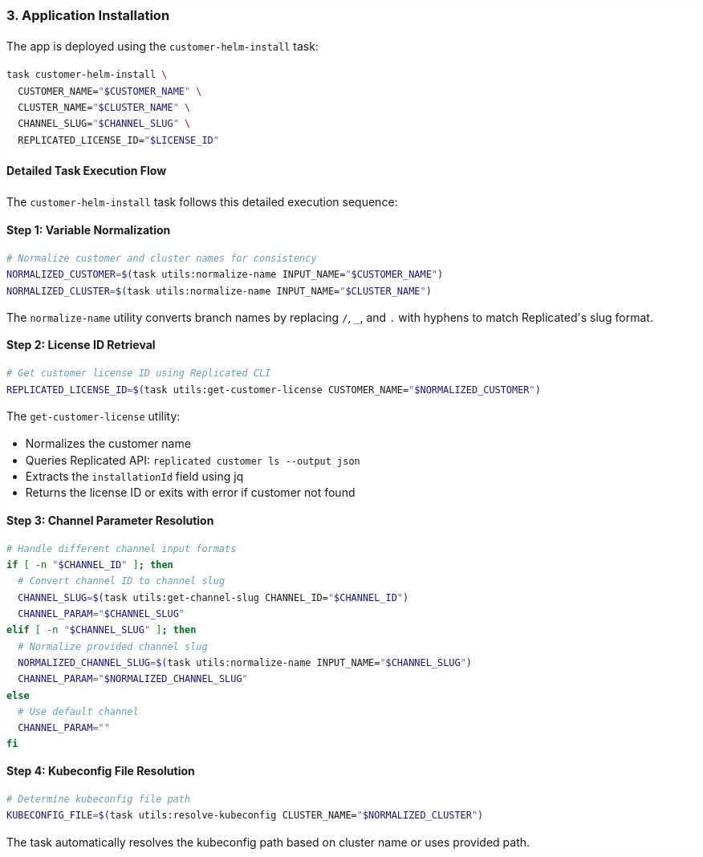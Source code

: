 ### 3. Application Installation

The app is deployed using the `customer-helm-install` task:

```bash
task customer-helm-install \
  CUSTOMER_NAME="$CUSTOMER_NAME" \
  CLUSTER_NAME="$CLUSTER_NAME" \
  CHANNEL_SLUG="$CHANNEL_SLUG" \
  REPLICATED_LICENSE_ID="$LICENSE_ID"
```

#### Detailed Task Execution Flow

The `customer-helm-install` task follows this detailed execution sequence:

**Step 1: Variable Normalization**
```bash
# Normalize customer and cluster names for consistency
NORMALIZED_CUSTOMER=$(task utils:normalize-name INPUT_NAME="$CUSTOMER_NAME")
NORMALIZED_CLUSTER=$(task utils:normalize-name INPUT_NAME="$CLUSTER_NAME")
```
The `normalize-name` utility converts branch names by replacing `/`, `_`, and `.` with hyphens to match Replicated's slug format.

**Step 2: License ID Retrieval**
```bash
# Get customer license ID using Replicated CLI
REPLICATED_LICENSE_ID=$(task utils:get-customer-license CUSTOMER_NAME="$NORMALIZED_CUSTOMER")
```
The `get-customer-license` utility:
- Normalizes the customer name
- Queries Replicated API: `replicated customer ls --output json`
- Extracts the `installationId` field using jq
- Returns the license ID or exits with error if customer not found

**Step 3: Channel Parameter Resolution**
```bash
# Handle different channel input formats
if [ -n "$CHANNEL_ID" ]; then
  # Convert channel ID to channel slug
  CHANNEL_SLUG=$(task utils:get-channel-slug CHANNEL_ID="$CHANNEL_ID")
  CHANNEL_PARAM="$CHANNEL_SLUG"
elif [ -n "$CHANNEL_SLUG" ]; then
  # Normalize provided channel slug
  NORMALIZED_CHANNEL_SLUG=$(task utils:normalize-name INPUT_NAME="$CHANNEL_SLUG")
  CHANNEL_PARAM="$NORMALIZED_CHANNEL_SLUG"
else
  # Use default channel
  CHANNEL_PARAM=""
fi
```

**Step 4: Kubeconfig File Resolution**
```bash
# Determine kubeconfig file path
KUBECONFIG_FILE=$(task utils:resolve-kubeconfig CLUSTER_NAME="$NORMALIZED_CLUSTER")
```
The task automatically resolves the kubeconfig path based on cluster name or uses provided path.
